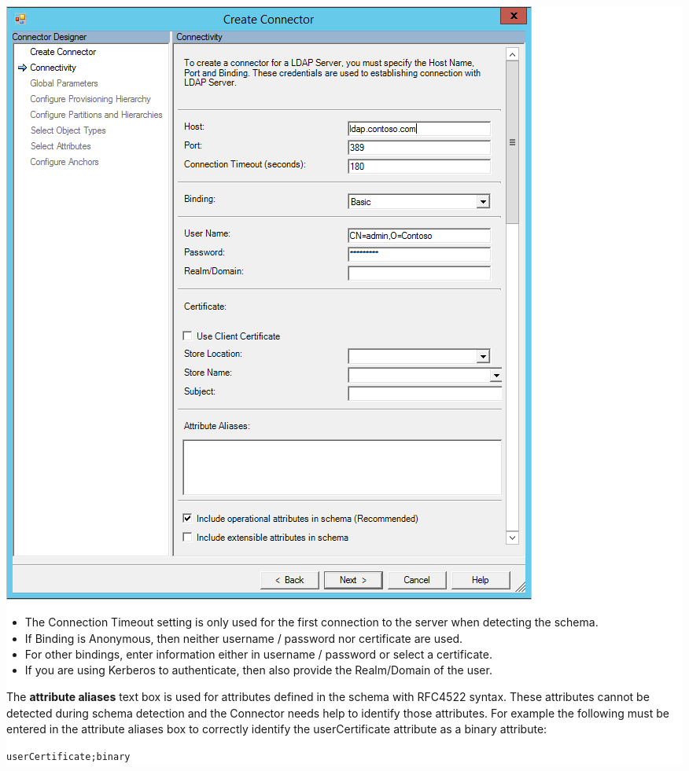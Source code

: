 ![Connectivity](./media/active-directory-aadconnectsync-connector-genericldap/connectivity.png)

* The Connection Timeout setting is only used for the first connection to the server when detecting the schema.
* If Binding is Anonymous, then neither username / password nor certificate are used.
* For other bindings, enter information either in username / password or select a certificate.
* If you are using Kerberos to authenticate, then also provide the Realm/Domain of the user.

The **attribute aliases** text box is used for attributes defined in the schema with RFC4522 syntax. These attributes cannot be detected during schema detection and the Connector needs help to identify those attributes. For example the following must be entered in the attribute aliases box to correctly identify the userCertificate attribute as a binary attribute:

`userCertificate;binary`
